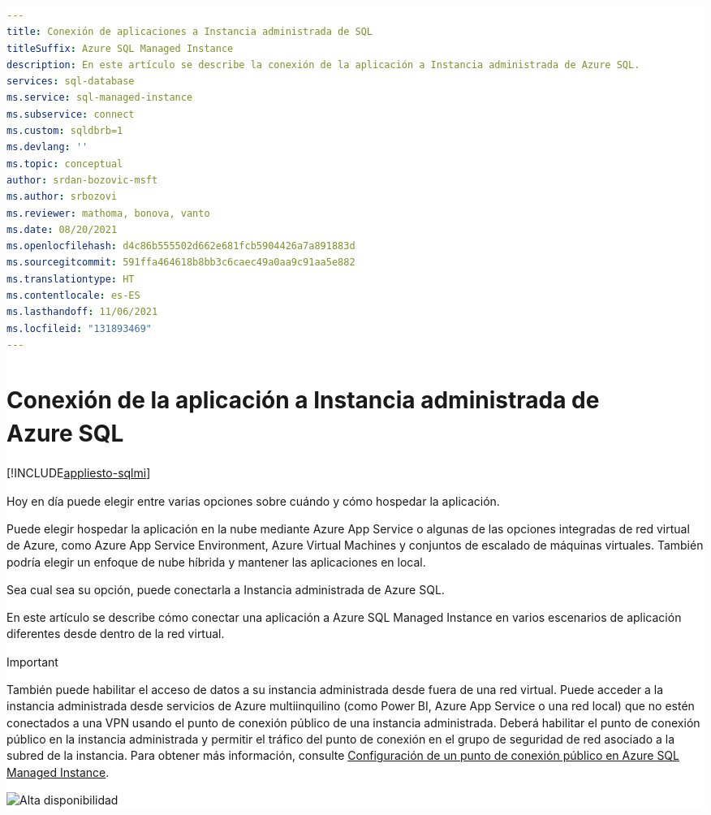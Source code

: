 ```yaml
---
title: Conexión de aplicaciones a Instancia administrada de SQL
titleSuffix: Azure SQL Managed Instance
description: En este artículo se describe la conexión de la aplicación a Instancia administrada de Azure SQL.
services: sql-database
ms.service: sql-managed-instance
ms.subservice: connect
ms.custom: sqldbrb=1
ms.devlang: ''
ms.topic: conceptual
author: srdan-bozovic-msft
ms.author: srbozovi
ms.reviewer: mathoma, bonova, vanto
ms.date: 08/20/2021
ms.openlocfilehash: d4c86b555502d662e681fcb5904426a7a891883d
ms.sourcegitcommit: 591ffa464618b8bb3c6caec49a0aa9c91aa5e882
ms.translationtype: HT
ms.contentlocale: es-ES
ms.lasthandoff: 11/06/2021
ms.locfileid: "131893469"
---
```

# <a name="connect-your-application-to-azure-sql-managed-instance"></a>Conexión de la aplicación a Instancia administrada de Azure SQL
[!INCLUDE[appliesto-sqlmi](../includes/appliesto-sqlmi.md)]

Hoy en día puede elegir entre varias opciones sobre cuándo y cómo hospedar la aplicación.

Puede elegir hospedar la aplicación en la nube mediante Azure App Service o algunas de las opciones integradas de red virtual de Azure, como Azure App Service Environment, Azure Virtual Machines y conjuntos de escalado de máquinas virtuales. También podría elegir un enfoque de nube híbrida y mantener las aplicaciones en local.

Sea cual sea su opción, puede conectarla a Instancia administrada de Azure SQL. 

En este artículo se describe cómo conectar una aplicación a Azure SQL Managed Instance en varios escenarios de aplicación diferentes desde dentro de la red virtual. 

> [!IMPORTANT]
> También puede habilitar el acceso de datos a su instancia administrada desde fuera de una red virtual. Puede acceder a la instancia administrada desde servicios de Azure multiinquilino (como Power BI, Azure App Service o una red local) que no estén conectados a una VPN usando el punto de conexión público de una instancia administrada. Deberá habilitar el punto de conexión público en la instancia administrada y permitir el tráfico del punto de conexión en el grupo de seguridad de red asociado a la subred de la instancia. Para obtener más información, consulte [Configuración de un punto de conexión público en Azure SQL Managed Instance](./public-endpoint-configure.md). 

![Alta disponibilidad](./media/connect-application-instance/application-deployment-topologies.png)

